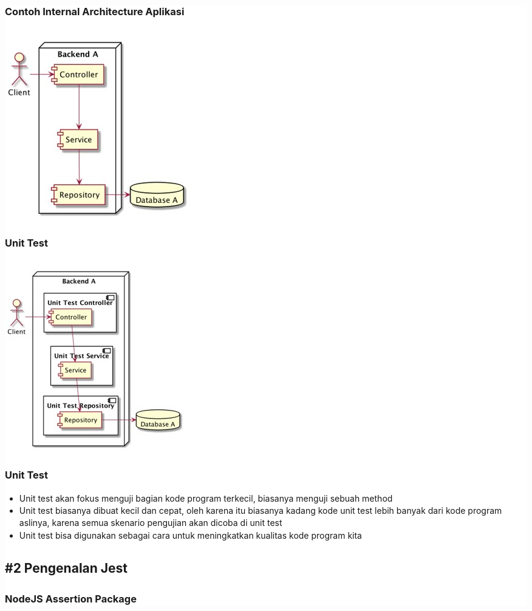 ### Contoh Internal Architecture Aplikasi

![Contoh Internal Architecture Aplikasi](./images/nodejs-unit-test-05.jpg)

### Unit Test

![Unit Test](./images/nodejs-unit-test-06.jpg)

### Unit Test

- Unit test akan fokus menguji bagian kode program terkecil, biasanya menguji sebuah method
- Unit test biasanya dibuat kecil dan cepat, oleh karena itu biasanya kadang kode unit test lebih banyak dari kode program aslinya, karena semua skenario pengujian akan dicoba di unit test
- Unit test bisa digunakan sebagai cara untuk meningkatkan kualitas kode program kita

## #2 Pengenalan Jest

### NodeJS Assertion Package
